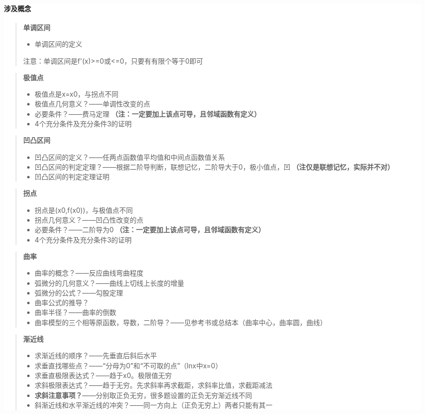 

#### 涉及概念

> **单调区间**
>
> * 单调区间的定义
>
> 注意：单调区间是f'(x)>=0或<=0，只要有有限个等于0即可



> **极值点**
>
> * 极值点是x=x0，与拐点不同
> * 极值点几何意义？——单调性改变的点
> * 必要条件？——费马定理 **（注：一定要加上该点可导，且邻域函数有定义）**
> * 4个充分条件及充分条件3的证明



> **凹凸区间**
>
> * 凹凸区间的定义？——任两点函数值平均值和中间点函数值关系
> * 凹凸区间的判定定理？——根据二阶导判断，联想记忆，二阶导大于0，极小值点，凹 **（注仅是联想记忆，实际并不对）**
> * 凹凸区间的判定定理证明



> **拐点**
>
> * 拐点是(x0,f(x0))，与极值点不同
> * 拐点几何意义？——凹凸性改变的点
> * 必要条件？——二阶导为0 **（注：一定要加上该点可导，且邻域函数有定义）**
> * 4个充分条件及充分条件3的证明



> **曲率**
>
> * 曲率的概念？——反应曲线弯曲程度
> * 弧微分的几何意义？——曲线上切线上长度的增量
> * 弧微分的公式？——勾股定理
> * 曲率公式的推导？
> * 曲率半径？——曲率的倒数
> * 曲率模型的三个相等原函数，导数，二阶导？——见参考书或总结本（曲率中心，曲率圆，曲线）



> **渐近线**
>
> * 求渐近线的顺序？——先垂直后斜后水平
> * 求垂直找哪些点？——“分母为0”和“不可取的点”（lnx中x=0）
> * 求垂直极限表达式？——趋于x0。极限值无穷
> * 求斜极限表达式？——趋于无穷。先求斜率再求截距，求斜率比值，求截距减法
> * **求斜注意事项？**——分别取正负无穷，很多题设置的正负无穷渐近线不同
> * 斜渐近线和水平渐近线的冲突？——同一方向上（正负无穷上）两者只能有其一
